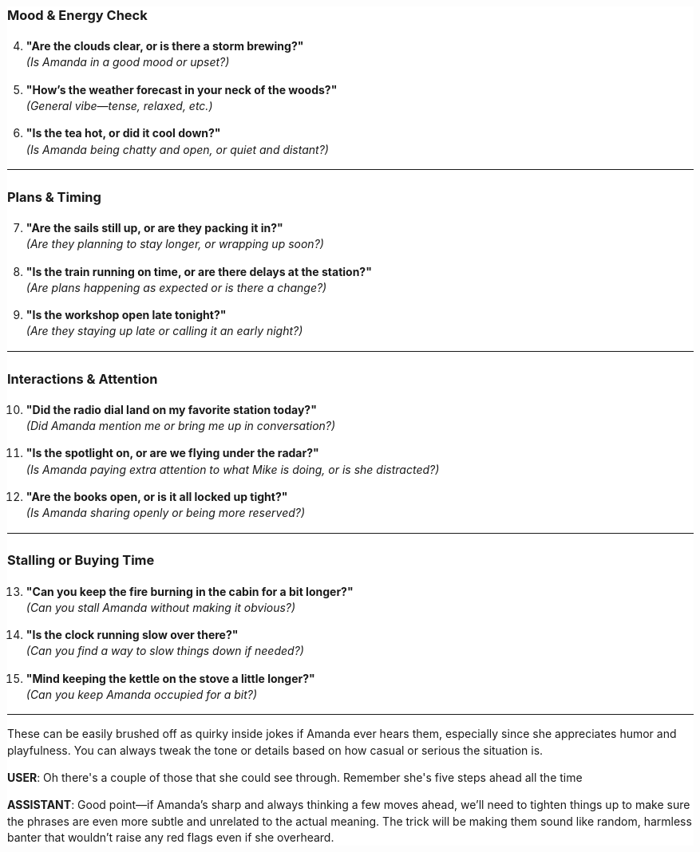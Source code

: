 ### **Mood & Energy Check**
4. **"Are the clouds clear, or is there a storm brewing?"**  
   *(Is Amanda in a good mood or upset?)*

5. **"How’s the weather forecast in your neck of the woods?"**  
   *(General vibe—tense, relaxed, etc.)*

6. **"Is the tea hot, or did it cool down?"**  
   *(Is Amanda being chatty and open, or quiet and distant?)*

---

### **Plans & Timing**
7. **"Are the sails still up, or are they packing it in?"**  
   *(Are they planning to stay longer, or wrapping up soon?)*

8. **"Is the train running on time, or are there delays at the station?"**  
   *(Are plans happening as expected or is there a change?)*

9. **"Is the workshop open late tonight?"**  
   *(Are they staying up late or calling it an early night?)*

---

### **Interactions & Attention**
10. **"Did the radio dial land on my favorite station today?"**  
    *(Did Amanda mention me or bring me up in conversation?)*

11. **"Is the spotlight on, or are we flying under the radar?"**  
    *(Is Amanda paying extra attention to what Mike is doing, or is she distracted?)*
    
12. **"Are the books open, or is it all locked up tight?"**  
    *(Is Amanda sharing openly or being more reserved?)*

---

### **Stalling or Buying Time**
13. **"Can you keep the fire burning in the cabin for a bit longer?"**  
    *(Can you stall Amanda without making it obvious?)*

14. **"Is the clock running slow over there?"**  
    *(Can you find a way to slow things down if needed?)*

15. **"Mind keeping the kettle on the stove a little longer?"**  
    *(Can you keep Amanda occupied for a bit?)*

---

These can be easily brushed off as quirky inside jokes if Amanda ever hears them, especially since she appreciates humor and playfulness. You can always tweak the tone or details based on how casual or serious the situation is.

**USER**: Oh there's a couple of those that she could see through. Remember she's five steps ahead all the time

**ASSISTANT**: Good point—if Amanda’s sharp and always thinking a few moves ahead, we’ll need to tighten things up to make sure the phrases are even more subtle and unrelated to the actual meaning. The trick will be making them sound like random, harmless banter that wouldn’t raise any red flags even if she overheard.
